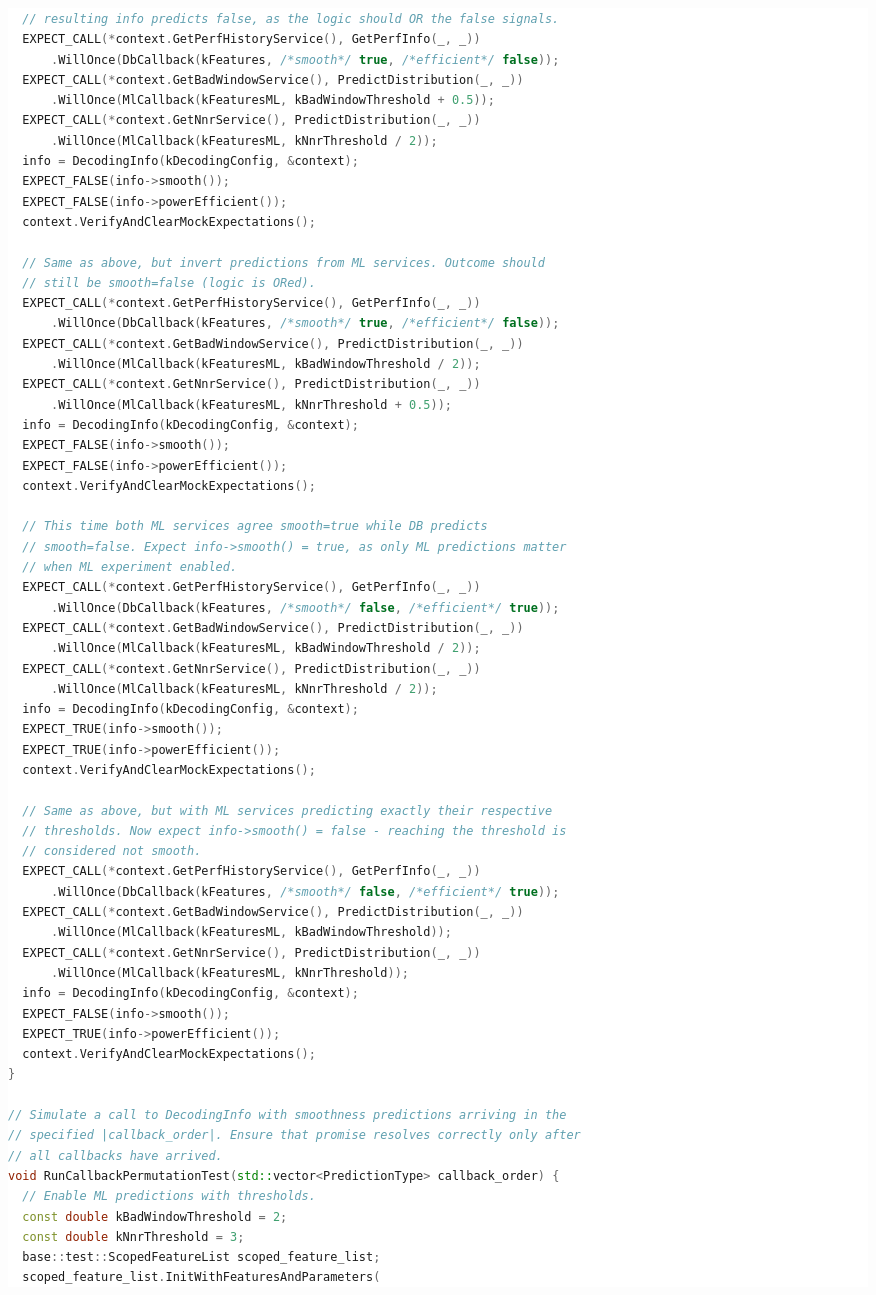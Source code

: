 ```cpp
  // resulting info predicts false, as the logic should OR the false signals.
  EXPECT_CALL(*context.GetPerfHistoryService(), GetPerfInfo(_, _))
      .WillOnce(DbCallback(kFeatures, /*smooth*/ true, /*efficient*/ false));
  EXPECT_CALL(*context.GetBadWindowService(), PredictDistribution(_, _))
      .WillOnce(MlCallback(kFeaturesML, kBadWindowThreshold + 0.5));
  EXPECT_CALL(*context.GetNnrService(), PredictDistribution(_, _))
      .WillOnce(MlCallback(kFeaturesML, kNnrThreshold / 2));
  info = DecodingInfo(kDecodingConfig, &context);
  EXPECT_FALSE(info->smooth());
  EXPECT_FALSE(info->powerEfficient());
  context.VerifyAndClearMockExpectations();

  // Same as above, but invert predictions from ML services. Outcome should
  // still be smooth=false (logic is ORed).
  EXPECT_CALL(*context.GetPerfHistoryService(), GetPerfInfo(_, _))
      .WillOnce(DbCallback(kFeatures, /*smooth*/ true, /*efficient*/ false));
  EXPECT_CALL(*context.GetBadWindowService(), PredictDistribution(_, _))
      .WillOnce(MlCallback(kFeaturesML, kBadWindowThreshold / 2));
  EXPECT_CALL(*context.GetNnrService(), PredictDistribution(_, _))
      .WillOnce(MlCallback(kFeaturesML, kNnrThreshold + 0.5));
  info = DecodingInfo(kDecodingConfig, &context);
  EXPECT_FALSE(info->smooth());
  EXPECT_FALSE(info->powerEfficient());
  context.VerifyAndClearMockExpectations();

  // This time both ML services agree smooth=true while DB predicts
  // smooth=false. Expect info->smooth() = true, as only ML predictions matter
  // when ML experiment enabled.
  EXPECT_CALL(*context.GetPerfHistoryService(), GetPerfInfo(_, _))
      .WillOnce(DbCallback(kFeatures, /*smooth*/ false, /*efficient*/ true));
  EXPECT_CALL(*context.GetBadWindowService(), PredictDistribution(_, _))
      .WillOnce(MlCallback(kFeaturesML, kBadWindowThreshold / 2));
  EXPECT_CALL(*context.GetNnrService(), PredictDistribution(_, _))
      .WillOnce(MlCallback(kFeaturesML, kNnrThreshold / 2));
  info = DecodingInfo(kDecodingConfig, &context);
  EXPECT_TRUE(info->smooth());
  EXPECT_TRUE(info->powerEfficient());
  context.VerifyAndClearMockExpectations();

  // Same as above, but with ML services predicting exactly their respective
  // thresholds. Now expect info->smooth() = false - reaching the threshold is
  // considered not smooth.
  EXPECT_CALL(*context.GetPerfHistoryService(), GetPerfInfo(_, _))
      .WillOnce(DbCallback(kFeatures, /*smooth*/ false, /*efficient*/ true));
  EXPECT_CALL(*context.GetBadWindowService(), PredictDistribution(_, _))
      .WillOnce(MlCallback(kFeaturesML, kBadWindowThreshold));
  EXPECT_CALL(*context.GetNnrService(), PredictDistribution(_, _))
      .WillOnce(MlCallback(kFeaturesML, kNnrThreshold));
  info = DecodingInfo(kDecodingConfig, &context);
  EXPECT_FALSE(info->smooth());
  EXPECT_TRUE(info->powerEfficient());
  context.VerifyAndClearMockExpectations();
}

// Simulate a call to DecodingInfo with smoothness predictions arriving in the
// specified |callback_order|. Ensure that promise resolves correctly only after
// all callbacks have arrived.
void RunCallbackPermutationTest(std::vector<PredictionType> callback_order) {
  // Enable ML predictions with thresholds.
  const double kBadWindowThreshold = 2;
  const double kNnrThreshold = 3;
  base::test::ScopedFeatureList scoped_feature_list;
  scoped_feature_list.InitWithFeaturesAndParameters(
```